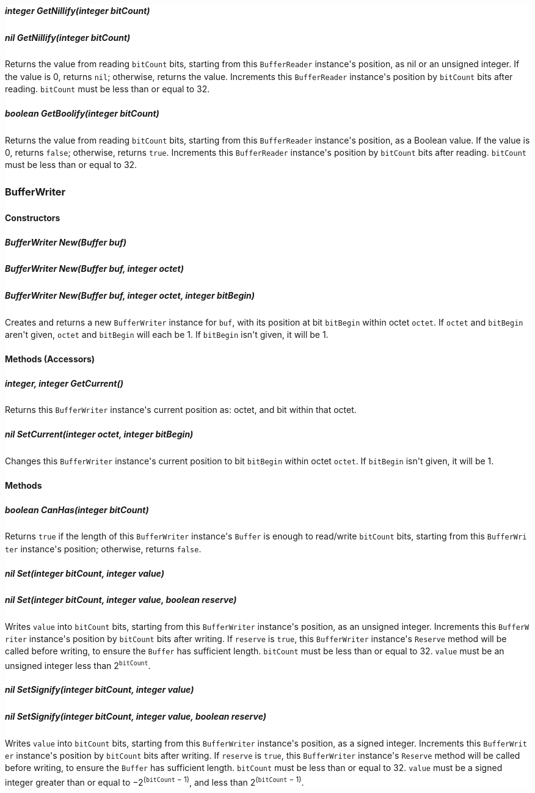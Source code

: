##### integer GetNillify(integer bitCount)
##### nil GetNillify(integer bitCount)
Returns the value from reading `bitCount` bits, starting from this `BufferReader` instance's position, as nil or an unsigned integer. If the value is 0, returns `nil`; otherwise, returns the value. Increments this `BufferReader` instance's position by `bitCount` bits after reading. `bitCount` must be less than or equal to 32.

##### boolean GetBoolify(integer bitCount)
Returns the value from reading `bitCount` bits, starting from this `BufferReader` instance's position, as a Boolean value. If the value is 0, returns `false`; otherwise, returns `true`. Increments this `BufferReader` instance's position by `bitCount` bits after reading. `bitCount` must be less than or equal to 32.

### BufferWriter

#### Constructors

##### BufferWriter New(Buffer buf)
##### BufferWriter New(Buffer buf, integer octet)
##### BufferWriter New(Buffer buf, integer octet, integer bitBegin)
Creates and returns a new `BufferWriter` instance for `buf`, with its position at bit `bitBegin` within octet `octet`. If `octet` and `bitBegin` aren't given, `octet` and `bitBegin` will each be 1. If `bitBegin` isn't given, it will be 1.

#### Methods (Accessors)

##### integer, integer GetCurrent()
Returns this `BufferWriter` instance's current position as: octet, and bit within that octet.

##### nil SetCurrent(integer octet, integer bitBegin)
Changes this `BufferWriter` instance's current position to bit `bitBegin` within octet `octet`. If `bitBegin` isn't given, it will be 1.

#### Methods

##### boolean CanHas(integer bitCount)
Returns `true` if the length of this `BufferWriter` instance's `Buffer` is enough to read/write `bitCount` bits, starting from this `BufferWriter` instance's position; otherwise, returns `false`.

##### nil Set(integer bitCount, integer value)
##### nil Set(integer bitCount, integer value, boolean reserve)
Writes `value` into `bitCount` bits, starting from this `BufferWriter` instance's position, as an unsigned integer. Increments this `BufferWriter` instance's position by `bitCount` bits after writing. If `reserve` is `true`, this `BufferWriter` instance's `Reserve` method will be called before writing, to ensure the `Buffer` has sufficient length. `bitCount` must be less than or equal to 32. `value` must be an unsigned integer less than 2<sup>`bitCount`</sup>.

##### nil SetSignify(integer bitCount, integer value)
##### nil SetSignify(integer bitCount, integer value, boolean reserve)
Writes `value` into `bitCount` bits, starting from this `BufferWriter` instance's position, as a signed integer. Increments this `BufferWriter` instance's position by `bitCount` bits after writing. If `reserve` is `true`, this `BufferWriter` instance's `Reserve` method will be called before writing, to ensure the `Buffer` has sufficient length. `bitCount` must be less than or equal to 32. `value` must be a signed integer greater than or equal to −2<sup>(`bitCount` − 1)</sup>, and less than 2<sup>(`bitCount` − 1)</sup>.
